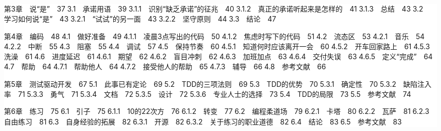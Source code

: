 第3章　说“是”　37
3.1　承诺用语　39
3.1.1　识别“缺乏承诺”的征兆　40
3.1.2　真正的承诺听起来是怎样的　41
3.1.3　总结　43
3.2　学习如何说“是”　43
3.2.1　“试试”的另一面　43
3.2.2　坚守原则　44
3.3　结论　47

第4章　编码　48
4.1　做好准备　49
4.1.1　凌晨3点写出的代码　50
4.1.2　焦虑时写下的代码　51
4.2　流态区　53
4.2.1　音乐　54
4.2.2　中断　55
4.3　阻塞　55
4.4　调试　57
4.5　保持节奏　60
4.5.1　知道何时应该离开一会　60
4.5.2　开车回家路上　61
4.5.3　洗澡　61
4.6　进度延迟　61
4.6.1　期望　62
4.6.2　盲目冲刺　62
4.6.3　加班加点　63
4.6.4　交付失误　63
4.6.5　定义“完成”　64
4.7　帮助　64
4.7.1　帮助他人　64
4.7.2　接受他人的帮助　65
4.7.3　辅导　66
4.8　参考文献　66

第5章　测试驱动开发　67
5.1　此事已有定论　69
5.2　TDD的三项法则　69
5.3　TDD的优势　70
5.3.1　确定性　70
5.3.2　缺陷注入率　71
5.3.3　勇气　71
5.3.4　文档　72
5.3.5　设计　72
5.3.6　专业人士的选择　73
5.4　TDD的局限　73
5.5　参考文献　74

第6章　练习　75
6.1　引子　75
6.1.1　10的22次方　76
6.1.2　转变　77
6.2　编程柔道场　79
6.2.1　卡塔　80
6.2.2　瓦萨　81
6.2.3　自由练习　81
6.3　自身经验的拓展　82
6.3.1　开源　82
6.3.2　关于练习的职业道德　82
6.4　结论　83
6.5　参考文献　83
